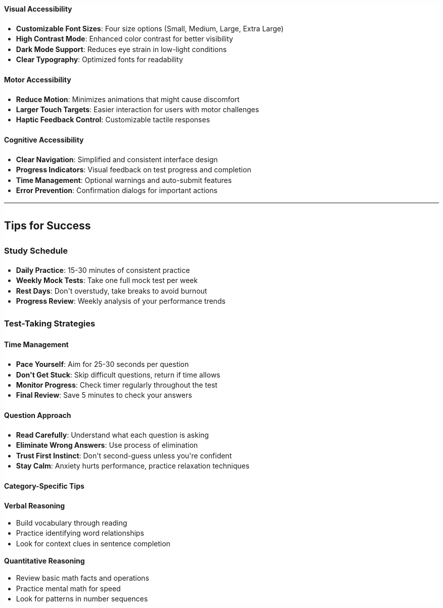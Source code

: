 #### Visual Accessibility
- **Customizable Font Sizes**: Four size options (Small, Medium, Large, Extra Large)
- **High Contrast Mode**: Enhanced color contrast for better visibility
- **Dark Mode Support**: Reduces eye strain in low-light conditions
- **Clear Typography**: Optimized fonts for readability

#### Motor Accessibility
- **Reduce Motion**: Minimizes animations that might cause discomfort
- **Larger Touch Targets**: Easier interaction for users with motor challenges
- **Haptic Feedback Control**: Customizable tactile responses

#### Cognitive Accessibility
- **Clear Navigation**: Simplified and consistent interface design
- **Progress Indicators**: Visual feedback on test progress and completion
- **Time Management**: Optional warnings and auto-submit features
- **Error Prevention**: Confirmation dialogs for important actions

---

## Tips for Success

### Study Schedule
- **Daily Practice**: 15-30 minutes of consistent practice
- **Weekly Mock Tests**: Take one full mock test per week
- **Rest Days**: Don't overstudy, take breaks to avoid burnout
- **Progress Review**: Weekly analysis of your performance trends

### Test-Taking Strategies

#### **Time Management**
- **Pace Yourself**: Aim for 25-30 seconds per question
- **Don't Get Stuck**: Skip difficult questions, return if time allows
- **Monitor Progress**: Check timer regularly throughout the test
- **Final Review**: Save 5 minutes to check your answers

#### **Question Approach**
- **Read Carefully**: Understand what each question is asking
- **Eliminate Wrong Answers**: Use process of elimination
- **Trust First Instinct**: Don't second-guess unless you're confident
- **Stay Calm**: Anxiety hurts performance, practice relaxation techniques

#### **Category-Specific Tips**

**Verbal Reasoning**
- Build vocabulary through reading
- Practice identifying word relationships
- Look for context clues in sentence completion

**Quantitative Reasoning**  
- Review basic math facts and operations
- Practice mental math for speed
- Look for patterns in number sequences
